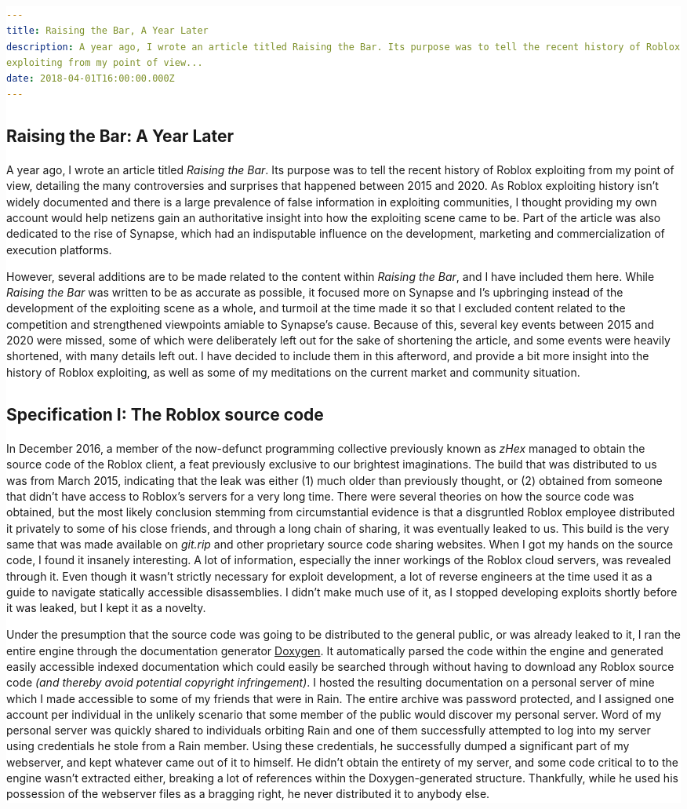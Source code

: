 ```yaml
---
title: Raising the Bar, A Year Later
description: A year ago, I wrote an article titled Raising the Bar. Its purpose was to tell the recent history of Roblox exploiting from my point of view...
date: 2018-04-01T16:00:00.000Z
---
```


## Raising the Bar: A Year Later

A year ago, I wrote an article titled *Raising the Bar*. Its  purpose was to tell the recent history of Roblox exploiting from my  point of view, detailing the many controversies and surprises that  happened between 2015 and 2020. As Roblox exploiting history isn’t  widely documented and there is a large prevalence of false information  in exploiting communities, I thought providing my own account would help netizens gain an authoritative insight into how the exploiting scene  came to be. Part of the article was also dedicated to the rise of  Synapse, which had an indisputable influence on the development,  marketing and commercialization of execution platforms.

However, several additions are to be made related to the content within *Raising the Bar*, and I have included them here. While *Raising the Bar* was written to be as accurate as possible, it focused more on Synapse  and I’s upbringing instead of the development of the exploiting scene as a whole, and turmoil at the time made it so that I excluded content  related to the competition and strengthened viewpoints amiable to  Synapse’s cause. Because of this, several key events between 2015 and  2020 were missed, some of which were deliberately left out for the sake  of shortening the article, and some events were heavily shortened, with  many details left out. I have decided to include them in this afterword, and provide a bit more insight into the history of Roblox exploiting,  as well as some of my meditations on the current market and community  situation.

## Specification I: The Roblox source code

In December 2016, a member of the now-defunct programming collective previously known as *zHex* managed to obtain the source code of the Roblox client, a feat  previously exclusive to our brightest imaginations. The build that was  distributed to us was from March 2015, indicating that the leak was  either (1) much older than previously thought, or (2) obtained from  someone that didn’t have access to Roblox’s servers for a very long  time. There were several theories on how the source code was obtained,  but the most likely conclusion stemming from circumstantial evidence is  that a disgruntled Roblox employee distributed it privately to some of  his close friends, and through a long chain of sharing, it was  eventually leaked to us. This build is the very same that was made  available on *git.rip* and other proprietary source code sharing  websites. When I got my hands on the source code, I found it insanely  interesting. A lot of information, especially the inner workings of the  Roblox cloud servers, was revealed through it. Even though it wasn’t  strictly necessary for exploit development, a lot of reverse engineers  at the time used it as a guide to navigate statically accessible  disassemblies. I didn’t make much use of it, as I stopped developing  exploits shortly before it was leaked, but I kept it as a novelty.

Under the presumption that the source code was going to be  distributed to the general public, or was already leaked to it, I ran  the entire engine through the documentation generator [Doxygen](https://web.archive.org/web/20220114025416/https://www.doxygen.nl/index.html). It automatically parsed the code within the engine and generated easily accessible indexed documentation which could easily be searched through without having to download any Roblox source code *(and thereby avoid potential copyright infringement)*. I hosted the resulting documentation on a personal server of mine which I made accessible to some of my friends that were in Rain. The entire  archive was password protected, and I assigned one account per  individual in the unlikely scenario that some member of the public would discover my personal server. Word of my personal server was quickly  shared to individuals orbiting Rain and one of them successfully  attempted to log into my server using credentials he stole from a Rain  member. Using these credentials, he successfully dumped a significant  part of my webserver, and kept whatever came out of it to himself. He  didn’t obtain the entirety of my server, and some code critical to to  the engine wasn’t extracted either, breaking a lot of references within  the Doxygen-generated structure. Thankfully, while he used his  possession of the webserver files as a bragging right, he never  distributed it to anybody else.
